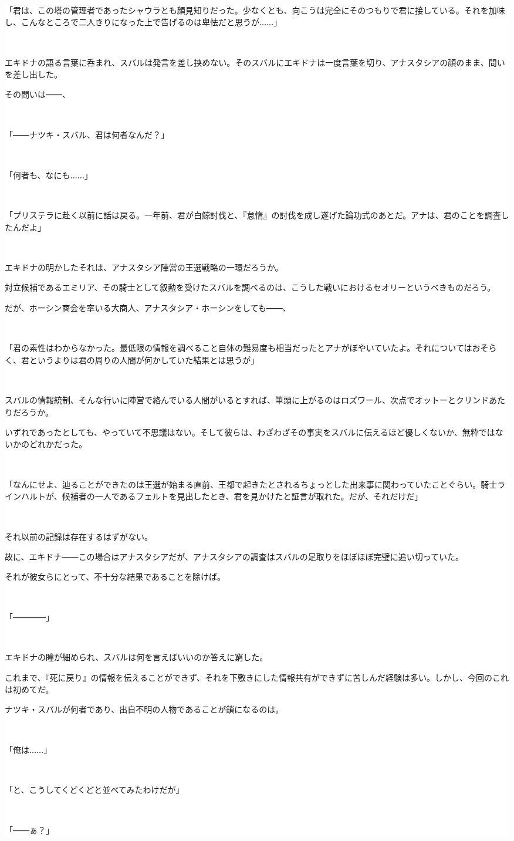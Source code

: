 「君は、この塔の管理者であったシャウラとも顔見知りだった。少なくとも、向こうは完全にそのつもりで君に接している。それを加味し、こんなところで二人きりになった上で告げるのは卑怯だと思うが……」

　

エキドナの語る言葉に呑まれ、スバルは発言を差し挟めない。そのスバルにエキドナは一度言葉を切り、アナスタシアの顔のまま、問いを差し出した。

その問いは――、

　

「――ナツキ・スバル、君は何者なんだ？」

　

「何者も、なにも……」

　

「プリステラに赴く以前に話は戻る。一年前、君が白鯨討伐と、『怠惰』の討伐を成し遂げた論功式のあとだ。アナは、君のことを調査したんだよ」

　

エキドナの明かしたそれは、アナスタシア陣営の王選戦略の一環だろうか。

対立候補であるエミリア、その騎士として叙勲を受けたスバルを調べるのは、こうした戦いにおけるセオリーというべきものだろう。

だが、ホーシン商会を率いる大商人、アナスタシア・ホーシンをしても――、

　

「君の素性はわからなかった。最低限の情報を調べること自体の難易度も相当だったとアナがぼやいていたよ。それについてはおそらく、君というよりは君の周りの人間が何かしていた結果とは思うが」

　

スバルの情報統制、そんな行いに陣営で絡んでいる人間がいるとすれば、筆頭に上がるのはロズワール、次点でオットーとクリンドあたりだろうか。

いずれであったとしても、やっていて不思議はない。そして彼らは、わざわざその事実をスバルに伝えるほど優しくないか、無粋ではないかのどれかだった。

　

「なんにせよ、辿ることができたのは王選が始まる直前、王都で起きたとされるちょっとした出来事に関わっていたことぐらい。騎士ラインハルトが、候補者の一人であるフェルトを見出したとき、君を見かけたと証言が取れた。だが、それだけだ」

　

それ以前の記録は存在するはずがない。

故に、エキドナ――この場合はアナスタシアだが、アナスタシアの調査はスバルの足取りをほぼほぼ完璧に追い切っていた。

それが彼女らにとって、不十分な結果であることを除けば。

　

「――――」

　

エキドナの瞳が細められ、スバルは何を言えばいいのか答えに窮した。

これまで、『死に戻り』の情報を伝えることができず、それを下敷きにした情報共有ができずに苦しんだ経験は多い。しかし、今回のこれは初めてだ。

ナツキ・スバルが何者であり、出自不明の人物であることが鎖になるのは。

　

「俺は……」

　

「と、こうしてくどくどと並べてみたわけだが」

　

「――ぁ？」
